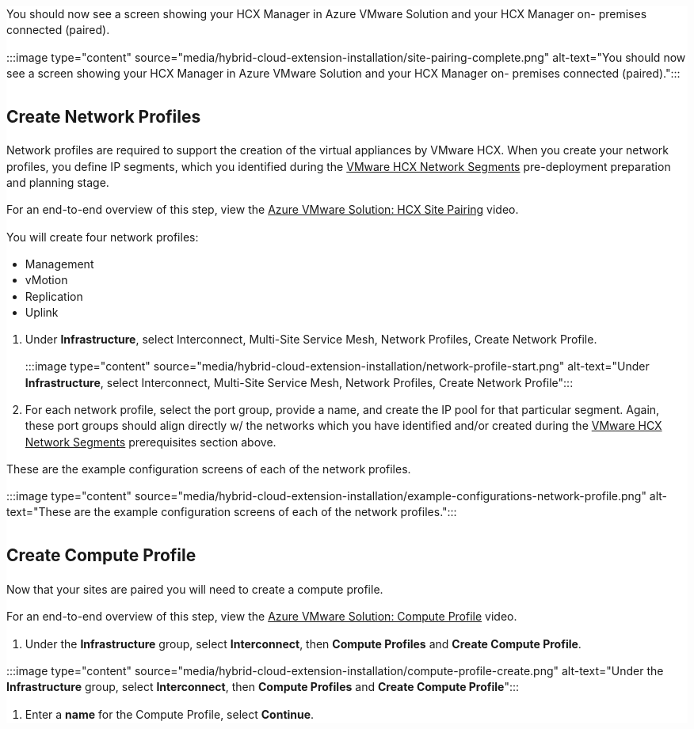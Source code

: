    You should now see a screen showing your HCX Manager in Azure VMware Solution and your HCX Manager on- premises connected (paired).

   :::image type="content" source="media/hybrid-cloud-extension-installation/site-pairing-complete.png" alt-text="You should now see a screen showing your HCX Manager in Azure VMware Solution and your HCX Manager on- premises connected (paired).":::

## Create Network Profiles

Network profiles are required to support the creation of the virtual appliances by VMware HCX.  When you create your network profiles, you define IP segments, which you identified during the [VMware HCX Network Segments](#prerequisites) pre-deployment preparation and planning stage.

For an end-to-end overview of this step, view the [Azure VMware Solution: HCX Site Pairing](https://www.youtube.com/embed/NhyEcLco4JY) video.

You will create four network profiles:

* Management
* vMotion
* Replication
* Uplink

1. Under **Infrastructure**, select Interconnect, Multi-Site Service Mesh, Network Profiles, Create Network Profile.

   :::image type="content" source="media/hybrid-cloud-extension-installation/network-profile-start.png" alt-text="Under **Infrastructure**, select Interconnect, Multi-Site Service Mesh, Network Profiles, Create Network Profile":::

1. For each network profile, select the port group, provide a name, and create the IP pool for that particular segment.  Again, these port groups should align directly w/ the networks which you have identified and/or created during the [VMware HCX Network Segments](#prerequisites) prerequisites section above.

These are the example configuration screens of each of the network profiles.

   :::image type="content" source="media/hybrid-cloud-extension-installation/example-configurations-network-profile.png" alt-text="These are the example configuration screens of each of the network profiles.":::

## Create Compute Profile

Now that your sites are paired you will need to create a compute profile.  

For an end-to-end overview of this step, view the [Azure VMware Solution: Compute Profile](https://www.youtube.com/embed/qASXi5xrFzM) video.

1. Under the **Infrastructure** group, select **Interconnect**, then **Compute Profiles** and **Create Compute Profile**.

:::image type="content" source="media/hybrid-cloud-extension-installation/compute-profile-create.png" alt-text="Under the **Infrastructure** group, select **Interconnect**, then **Compute Profiles** and **Create Compute Profile**":::

1. Enter a **name** for the Compute Profile, select **Continue**.
